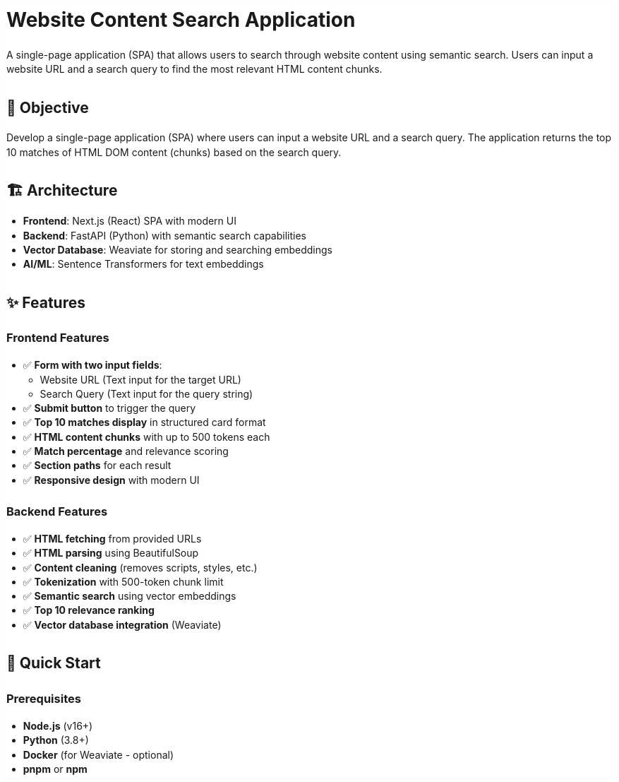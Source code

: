 # Website Content Search Application

A single-page application (SPA) that allows users to search through website content using semantic search. Users can input a website URL and a search query to find the most relevant HTML content chunks.

## 🎯 Objective

Develop a single-page application (SPA) where users can input a website URL and a search query. The application returns the top 10 matches of HTML DOM content (chunks) based on the search query.

## 🏗️ Architecture

- **Frontend**: Next.js (React) SPA with modern UI
- **Backend**: FastAPI (Python) with semantic search capabilities
- **Vector Database**: Weaviate for storing and searching embeddings
- **AI/ML**: Sentence Transformers for text embeddings

## ✨ Features

### Frontend Features
- ✅ **Form with two input fields**:
  - Website URL (Text input for the target URL)
  - Search Query (Text input for the query string)
- ✅ **Submit button** to trigger the query
- ✅ **Top 10 matches display** in structured card format
- ✅ **HTML content chunks** with up to 500 tokens each
- ✅ **Match percentage** and relevance scoring
- ✅ **Section paths** for each result
- ✅ **Responsive design** with modern UI

### Backend Features
- ✅ **HTML fetching** from provided URLs
- ✅ **HTML parsing** using BeautifulSoup
- ✅ **Content cleaning** (removes scripts, styles, etc.)
- ✅ **Tokenization** with 500-token chunk limit
- ✅ **Semantic search** using vector embeddings
- ✅ **Top 10 relevance ranking**
- ✅ **Vector database integration** (Weaviate)

## 🚀 Quick Start

### Prerequisites

- **Node.js** (v16+)
- **Python** (3.8+)
- **Docker** (for Weaviate - optional)
- **pnpm** or **npm**
